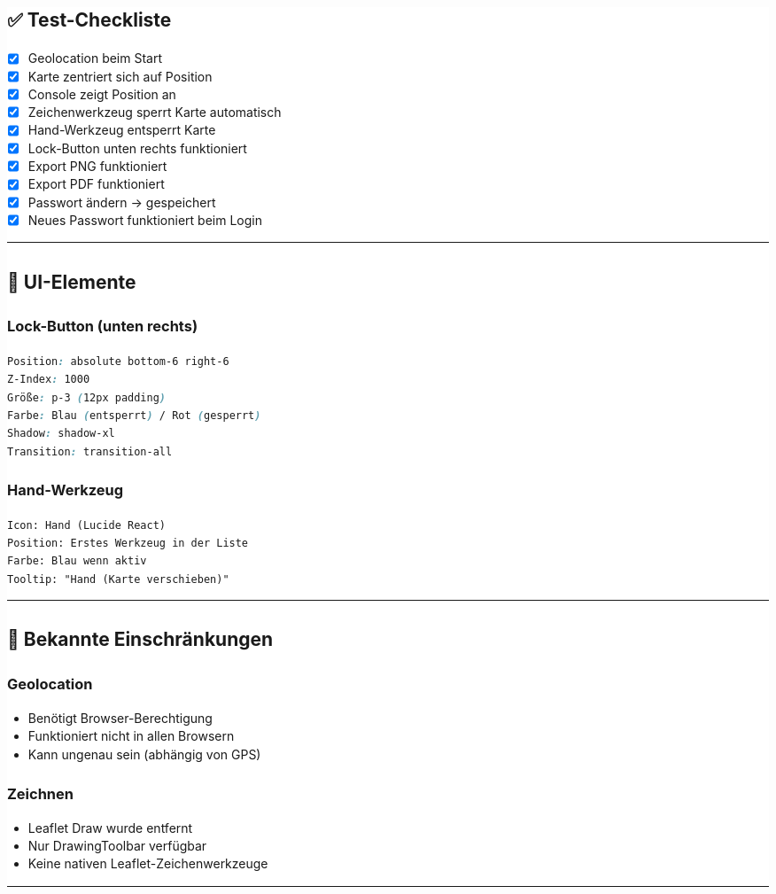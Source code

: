 
## ✅ Test-Checkliste

- [x] Geolocation beim Start
- [x] Karte zentriert sich auf Position
- [x] Console zeigt Position an
- [x] Zeichenwerkzeug sperrt Karte automatisch
- [x] Hand-Werkzeug entsperrt Karte
- [x] Lock-Button unten rechts funktioniert
- [x] Export PNG funktioniert
- [x] Export PDF funktioniert
- [x] Passwort ändern → gespeichert
- [x] Neues Passwort funktioniert beim Login

---

## 🎨 UI-Elemente

### Lock-Button (unten rechts)
```css
Position: absolute bottom-6 right-6
Z-Index: 1000
Größe: p-3 (12px padding)
Farbe: Blau (entsperrt) / Rot (gesperrt)
Shadow: shadow-xl
Transition: transition-all
```

### Hand-Werkzeug
```
Icon: Hand (Lucide React)
Position: Erstes Werkzeug in der Liste
Farbe: Blau wenn aktiv
Tooltip: "Hand (Karte verschieben)"
```

---

## 🐛 Bekannte Einschränkungen

### Geolocation
- Benötigt Browser-Berechtigung
- Funktioniert nicht in allen Browsern
- Kann ungenau sein (abhängig von GPS)

### Zeichnen
- Leaflet Draw wurde entfernt
- Nur DrawingToolbar verfügbar
- Keine nativen Leaflet-Zeichenwerkzeuge

---